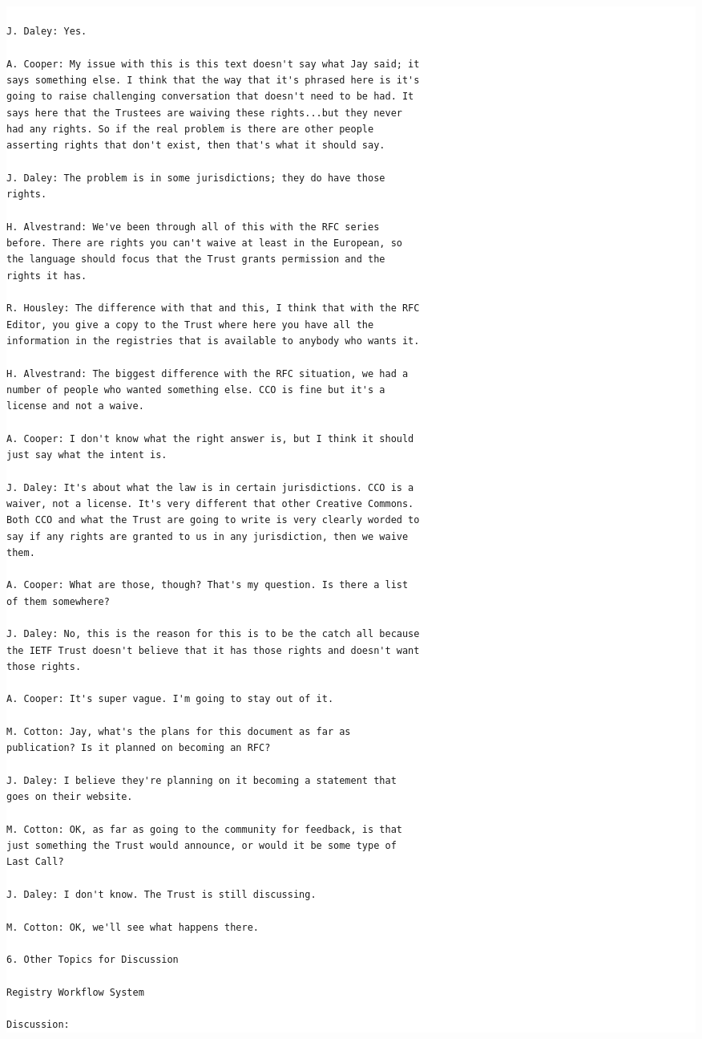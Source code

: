 ```

J. Daley: Yes.

A. Cooper: My issue with this is this text doesn't say what Jay said; it 
says something else. I think that the way that it's phrased here is it's 
going to raise challenging conversation that doesn't need to be had. It 
says here that the Trustees are waiving these rights...but they never 
had any rights. So if the real problem is there are other people 
asserting rights that don't exist, then that's what it should say. 

J. Daley: The problem is in some jurisdictions; they do have those 
rights.

H. Alvestrand: We've been through all of this with the RFC series 
before. There are rights you can't waive at least in the European, so 
the language should focus that the Trust grants permission and the 
rights it has. 

R. Housley: The difference with that and this, I think that with the RFC 
Editor, you give a copy to the Trust where here you have all the 
information in the registries that is available to anybody who wants it. 

H. Alvestrand: The biggest difference with the RFC situation, we had a 
number of people who wanted something else. CCO is fine but it's a 
license and not a waive.

A. Cooper: I don't know what the right answer is, but I think it should 
just say what the intent is. 

J. Daley: It's about what the law is in certain jurisdictions. CCO is a 
waiver, not a license. It's very different that other Creative Commons. 
Both CCO and what the Trust are going to write is very clearly worded to 
say if any rights are granted to us in any jurisdiction, then we waive 
them. 

A. Cooper: What are those, though? That's my question. Is there a list 
of them somewhere?

J. Daley: No, this is the reason for this is to be the catch all because 
the IETF Trust doesn't believe that it has those rights and doesn't want 
those rights.

A. Cooper: It's super vague. I'm going to stay out of it.

M. Cotton: Jay, what's the plans for this document as far as 
publication? Is it planned on becoming an RFC? 

J. Daley: I believe they're planning on it becoming a statement that 
goes on their website. 

M. Cotton: OK, as far as going to the community for feedback, is that 
just something the Trust would announce, or would it be some type of 
Last Call?

J. Daley: I don't know. The Trust is still discussing.

M. Cotton: OK, we'll see what happens there.

6. Other Topics for Discussion

Registry Workflow System

Discussion:
```